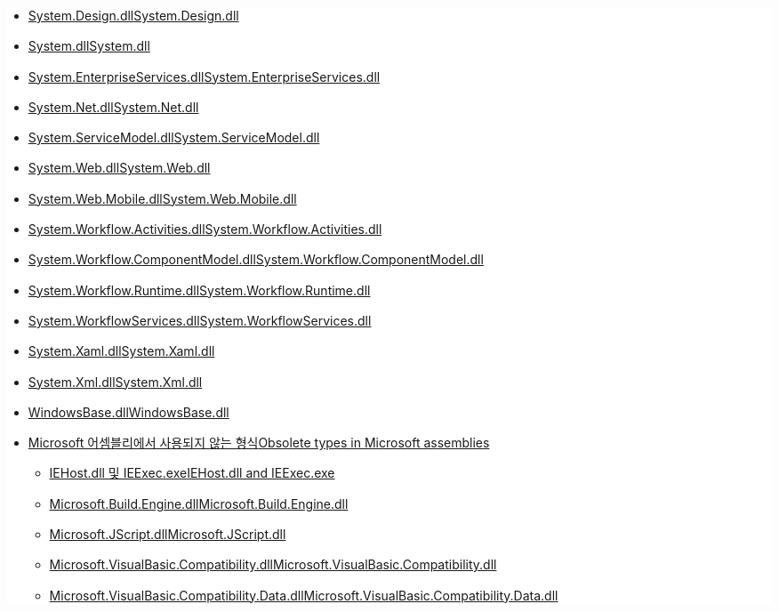   - [<span data-ttu-id="c36f6-114">System.Design.dll</span><span class="sxs-lookup"><span data-stu-id="c36f6-114">System.Design.dll</span></span>](#design)

  - [<span data-ttu-id="c36f6-115">System.dll</span><span class="sxs-lookup"><span data-stu-id="c36f6-115">System.dll</span></span>](#system)

  - [<span data-ttu-id="c36f6-116">System.EnterpriseServices.dll</span><span class="sxs-lookup"><span data-stu-id="c36f6-116">System.EnterpriseServices.dll</span></span>](#enterpriseservices)

  - [<span data-ttu-id="c36f6-117">System.Net.dll</span><span class="sxs-lookup"><span data-stu-id="c36f6-117">System.Net.dll</span></span>](#net)

  - [<span data-ttu-id="c36f6-118">System.ServiceModel.dll</span><span class="sxs-lookup"><span data-stu-id="c36f6-118">System.ServiceModel.dll</span></span>](#servicemodel)

  - [<span data-ttu-id="c36f6-119">System.Web.dll</span><span class="sxs-lookup"><span data-stu-id="c36f6-119">System.Web.dll</span></span>](#web)

  - [<span data-ttu-id="c36f6-120">System.Web.Mobile.dll</span><span class="sxs-lookup"><span data-stu-id="c36f6-120">System.Web.Mobile.dll</span></span>](#mobile)

  - [<span data-ttu-id="c36f6-121">System.Workflow.Activities.dll</span><span class="sxs-lookup"><span data-stu-id="c36f6-121">System.Workflow.Activities.dll</span></span>](#workflow_activities)

  - [<span data-ttu-id="c36f6-122">System.Workflow.ComponentModel.dll</span><span class="sxs-lookup"><span data-stu-id="c36f6-122">System.Workflow.ComponentModel.dll</span></span>](#workflow_componentmodel)

  - [<span data-ttu-id="c36f6-123">System.Workflow.Runtime.dll</span><span class="sxs-lookup"><span data-stu-id="c36f6-123">System.Workflow.Runtime.dll</span></span>](#workflow_runtime)

  - [<span data-ttu-id="c36f6-124">System.WorkflowServices.dll</span><span class="sxs-lookup"><span data-stu-id="c36f6-124">System.WorkflowServices.dll</span></span>](#workflowservices)

  - [<span data-ttu-id="c36f6-125">System.Xaml.dll</span><span class="sxs-lookup"><span data-stu-id="c36f6-125">System.Xaml.dll</span></span>](#xaml)

  - [<span data-ttu-id="c36f6-126">System.Xml.dll</span><span class="sxs-lookup"><span data-stu-id="c36f6-126">System.Xml.dll</span></span>](#xml)

  - [<span data-ttu-id="c36f6-127">WindowsBase.dll</span><span class="sxs-lookup"><span data-stu-id="c36f6-127">WindowsBase.dll</span></span>](#WindowsBase)

- [<span data-ttu-id="c36f6-128">Microsoft 어셈블리에서 사용되지 않는 형식</span><span class="sxs-lookup"><span data-stu-id="c36f6-128">Obsolete types in Microsoft assemblies</span></span>](#obsolete_types_in_microsoft_assemblies)

  - [<span data-ttu-id="c36f6-129">IEHost.dll 및 IEExec.exe</span><span class="sxs-lookup"><span data-stu-id="c36f6-129">IEHost.dll and IEExec.exe</span></span>](#IEHost)

  - [<span data-ttu-id="c36f6-130">Microsoft.Build.Engine.dll</span><span class="sxs-lookup"><span data-stu-id="c36f6-130">Microsoft.Build.Engine.dll</span></span>](#Engine)

  - [<span data-ttu-id="c36f6-131">Microsoft.JScript.dll</span><span class="sxs-lookup"><span data-stu-id="c36f6-131">Microsoft.JScript.dll</span></span>](#jscript)

  - [<span data-ttu-id="c36f6-132">Microsoft.VisualBasic.Compatibility.dll</span><span class="sxs-lookup"><span data-stu-id="c36f6-132">Microsoft.VisualBasic.Compatibility.dll</span></span>](#VBCompat)

  - [<span data-ttu-id="c36f6-133">Microsoft.VisualBasic.Compatibility.Data.dll</span><span class="sxs-lookup"><span data-stu-id="c36f6-133">Microsoft.VisualBasic.Compatibility.Data.dll</span></span>](#VBCompatData)
